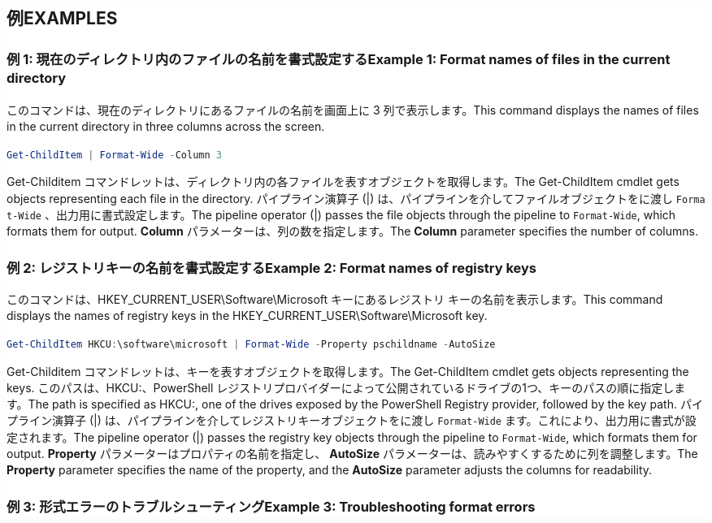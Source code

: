 ## <span data-ttu-id="498e9-110">例</span><span class="sxs-lookup"><span data-stu-id="498e9-110">EXAMPLES</span></span>

### <span data-ttu-id="498e9-111">例 1: 現在のディレクトリ内のファイルの名前を書式設定する</span><span class="sxs-lookup"><span data-stu-id="498e9-111">Example 1: Format names of files in the current directory</span></span>

<span data-ttu-id="498e9-112">このコマンドは、現在のディレクトリにあるファイルの名前を画面上に 3 列で表示します。</span><span class="sxs-lookup"><span data-stu-id="498e9-112">This command displays the names of files in the current directory in three columns across the screen.</span></span>

```powershell
Get-ChildItem | Format-Wide -Column 3
```

<span data-ttu-id="498e9-113">Get-Childitem コマンドレットは、ディレクトリ内の各ファイルを表すオブジェクトを取得します。</span><span class="sxs-lookup"><span data-stu-id="498e9-113">The Get-ChildItem cmdlet gets objects representing each file in the directory.</span></span> <span data-ttu-id="498e9-114">パイプライン演算子 (|) は、パイプラインを介してファイルオブジェクトをに渡し `Format-Wide` 、出力用に書式設定します。</span><span class="sxs-lookup"><span data-stu-id="498e9-114">The pipeline operator (|) passes the file objects through the pipeline to `Format-Wide`, which formats them for output.</span></span> <span data-ttu-id="498e9-115">**Column** パラメーターは、列の数を指定します。</span><span class="sxs-lookup"><span data-stu-id="498e9-115">The **Column** parameter specifies the number of columns.</span></span>

### <span data-ttu-id="498e9-116">例 2: レジストリキーの名前を書式設定する</span><span class="sxs-lookup"><span data-stu-id="498e9-116">Example 2: Format names of registry keys</span></span>

<span data-ttu-id="498e9-117">このコマンドは、HKEY_CURRENT_USER\Software\Microsoft キーにあるレジストリ キーの名前を表示します。</span><span class="sxs-lookup"><span data-stu-id="498e9-117">This command displays the names of registry keys in the HKEY_CURRENT_USER\Software\Microsoft key.</span></span>

```powershell
Get-ChildItem HKCU:\software\microsoft | Format-Wide -Property pschildname -AutoSize
```

<span data-ttu-id="498e9-118">Get-Childitem コマンドレットは、キーを表すオブジェクトを取得します。</span><span class="sxs-lookup"><span data-stu-id="498e9-118">The Get-ChildItem cmdlet gets objects representing the keys.</span></span> <span data-ttu-id="498e9-119">このパスは、HKCU:、PowerShell レジストリプロバイダーによって公開されているドライブの1つ、キーのパスの順に指定します。</span><span class="sxs-lookup"><span data-stu-id="498e9-119">The path is specified as HKCU:, one of the drives exposed by the PowerShell Registry provider, followed by the key path.</span></span> <span data-ttu-id="498e9-120">パイプライン演算子 (|) は、パイプラインを介してレジストリキーオブジェクトをに渡し `Format-Wide` ます。これにより、出力用に書式が設定されます。</span><span class="sxs-lookup"><span data-stu-id="498e9-120">The pipeline operator (|) passes the registry key objects through the pipeline to `Format-Wide`, which formats them for output.</span></span> <span data-ttu-id="498e9-121">**Property** パラメーターはプロパティの名前を指定し、 **AutoSize** パラメーターは、読みやすくするために列を調整します。</span><span class="sxs-lookup"><span data-stu-id="498e9-121">The **Property** parameter specifies the name of the property, and the **AutoSize** parameter adjusts the columns for readability.</span></span>

### <span data-ttu-id="498e9-122">例 3: 形式エラーのトラブルシューティング</span><span class="sxs-lookup"><span data-stu-id="498e9-122">Example 3: Troubleshooting format errors</span></span>
